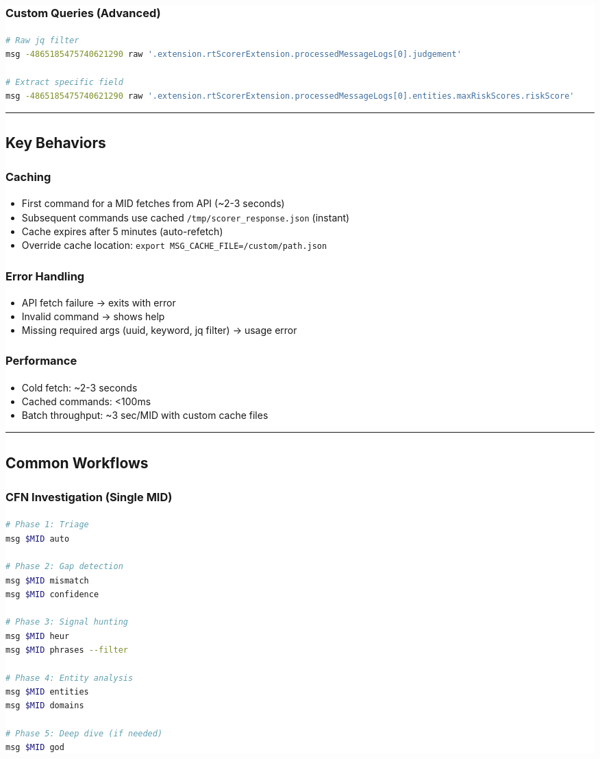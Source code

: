 ### Custom Queries (Advanced)
```bash
# Raw jq filter
msg -4865185475740621290 raw '.extension.rtScorerExtension.processedMessageLogs[0].judgement'

# Extract specific field
msg -4865185475740621290 raw '.extension.rtScorerExtension.processedMessageLogs[0].entities.maxRiskScores.riskScore'
```

---

## Key Behaviors

### Caching
- First command for a MID fetches from API (~2-3 seconds)
- Subsequent commands use cached `/tmp/scorer_response.json` (instant)
- Cache expires after 5 minutes (auto-refetch)
- Override cache location: `export MSG_CACHE_FILE=/custom/path.json`

### Error Handling
- API fetch failure → exits with error
- Invalid command → shows help
- Missing required args (uuid, keyword, jq filter) → usage error

### Performance
- Cold fetch: ~2-3 seconds
- Cached commands: <100ms
- Batch throughput: ~3 sec/MID with custom cache files

---

## Common Workflows

### CFN Investigation (Single MID)
```bash
# Phase 1: Triage
msg $MID auto

# Phase 2: Gap detection
msg $MID mismatch
msg $MID confidence

# Phase 3: Signal hunting
msg $MID heur
msg $MID phrases --filter

# Phase 4: Entity analysis
msg $MID entities
msg $MID domains

# Phase 5: Deep dive (if needed)
msg $MID god
```
